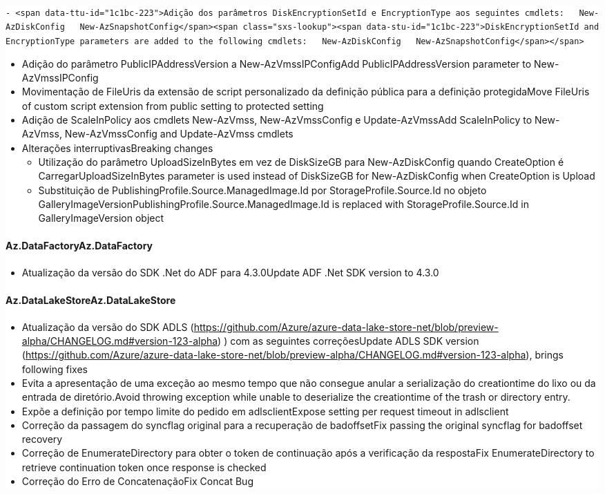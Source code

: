     - <span data-ttu-id="1c1bc-223">Adição dos parâmetros DiskEncryptionSetId e EncryptionType aos seguintes cmdlets:   New-AzDiskConfig   New-AzSnapshotConfig</span><span class="sxs-lookup"><span data-stu-id="1c1bc-223">DiskEncryptionSetId and EncryptionType parameters are added to the following cmdlets:   New-AzDiskConfig   New-AzSnapshotConfig</span></span>
* <span data-ttu-id="1c1bc-224">Adição do parâmetro PublicIPAddressVersion a New-AzVmssIPConfig</span><span class="sxs-lookup"><span data-stu-id="1c1bc-224">Add PublicIPAddressVersion parameter to New-AzVmssIPConfig</span></span>
* <span data-ttu-id="1c1bc-225">Movimentação de FileUris da extensão de script personalizado da definição pública para a definição protegida</span><span class="sxs-lookup"><span data-stu-id="1c1bc-225">Move FileUris of custom script extension from public setting to protected setting</span></span>
* <span data-ttu-id="1c1bc-226">Adição de ScaleInPolicy aos cmdlets New-AzVmss, New-AzVmssConfig e Update-AzVmss</span><span class="sxs-lookup"><span data-stu-id="1c1bc-226">Add ScaleInPolicy to New-AzVmss, New-AzVmssConfig and Update-AzVmss cmdlets</span></span>
* <span data-ttu-id="1c1bc-227">Alterações interruptivas</span><span class="sxs-lookup"><span data-stu-id="1c1bc-227">Breaking changes</span></span>
    - <span data-ttu-id="1c1bc-228">Utilização do parâmetro UploadSizeInBytes em vez de DiskSizeGB para New-AzDiskConfig quando CreateOption é Carregar</span><span class="sxs-lookup"><span data-stu-id="1c1bc-228">UploadSizeInBytes parameter is used instead of DiskSizeGB for New-AzDiskConfig when CreateOption is Upload</span></span>
    - <span data-ttu-id="1c1bc-229">Substituição de PublishingProfile.Source.ManagedImage.Id por StorageProfile.Source.Id no objeto GalleryImageVersion</span><span class="sxs-lookup"><span data-stu-id="1c1bc-229">PublishingProfile.Source.ManagedImage.Id is replaced with StorageProfile.Source.Id in GalleryImageVersion object</span></span>

#### <a name="azdatafactory"></a><span data-ttu-id="1c1bc-230">Az.DataFactory</span><span class="sxs-lookup"><span data-stu-id="1c1bc-230">Az.DataFactory</span></span>
* <span data-ttu-id="1c1bc-231">Atualização da versão do SDK .Net do ADF para 4.3.0</span><span class="sxs-lookup"><span data-stu-id="1c1bc-231">Update ADF .Net SDK version to 4.3.0</span></span>

#### <a name="azdatalakestore"></a><span data-ttu-id="1c1bc-232">Az.DataLakeStore</span><span class="sxs-lookup"><span data-stu-id="1c1bc-232">Az.DataLakeStore</span></span>
* <span data-ttu-id="1c1bc-233">Atualização da versão do SDK ADLS (https://github.com/Azure/azure-data-lake-store-net/blob/preview-alpha/CHANGELOG.md#version-123-alpha) ) com as seguintes correções</span><span class="sxs-lookup"><span data-stu-id="1c1bc-233">Update ADLS SDK version (https://github.com/Azure/azure-data-lake-store-net/blob/preview-alpha/CHANGELOG.md#version-123-alpha), brings following fixes</span></span>
* <span data-ttu-id="1c1bc-234">Evita a apresentação de uma exceção ao mesmo tempo que não consegue anular a serialização do creationtime do lixo ou da entrada de diretório.</span><span class="sxs-lookup"><span data-stu-id="1c1bc-234">Avoid throwing exception while unable to deserialize the creationtime of the trash or directory entry.</span></span>
* <span data-ttu-id="1c1bc-235">Expõe a definição por tempo limite do pedido em adlsclient</span><span class="sxs-lookup"><span data-stu-id="1c1bc-235">Expose setting per request timeout in adlsclient</span></span>
* <span data-ttu-id="1c1bc-236">Correção da passagem do syncflag original para a recuperação de badoffset</span><span class="sxs-lookup"><span data-stu-id="1c1bc-236">Fix passing the original syncflag for badoffset recovery</span></span>
* <span data-ttu-id="1c1bc-237">Correção de EnumerateDirectory para obter o token de continuação após a verificação da resposta</span><span class="sxs-lookup"><span data-stu-id="1c1bc-237">Fix EnumerateDirectory to retrieve continuation token once response is checked</span></span>
* <span data-ttu-id="1c1bc-238">Correção do Erro de Concatenação</span><span class="sxs-lookup"><span data-stu-id="1c1bc-238">Fix Concat Bug</span></span>
